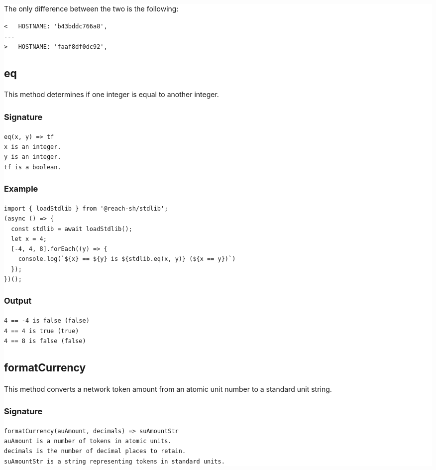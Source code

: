 The only difference between the two is the following:

```
<   HOSTNAME: 'b43bddc766a8',
---
>   HOSTNAME: 'faaf8df0dc92',
```

## eq

This method determines if one integer is equal to another integer.

### Signature

```
eq(x, y) => tf
x is an integer.
y is an integer.
tf is a boolean.
```

### Example

```
import { loadStdlib } from '@reach-sh/stdlib';
(async () => {
  const stdlib = await loadStdlib();
  let x = 4;
  [-4, 4, 8].forEach((y) => {
    console.log(`${x} == ${y} is ${stdlib.eq(x, y)} (${x == y})`)
  });
})();
```

### Output

```
4 == -4 is false (false)
4 == 4 is true (true)
4 == 8 is false (false)
```

## formatCurrency

This method converts a network token amount from an atomic unit number to a standard unit string.

### Signature

```
formatCurrency(auAmount, decimals) => suAmountStr
auAmount is a number of tokens in atomic units.
decimals is the number of decimal places to retain.
suAmountStr is a string representing tokens in standard units.
```
